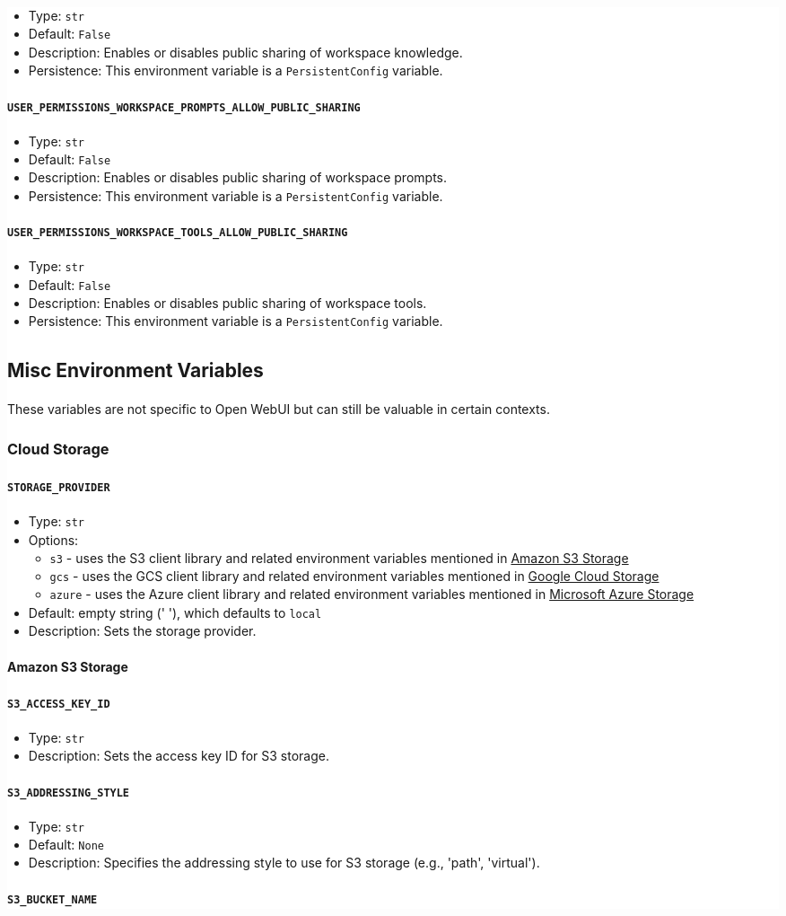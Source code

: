 - Type: `str`
- Default: `False`
- Description: Enables or disables public sharing of workspace knowledge.
- Persistence: This environment variable is a `PersistentConfig` variable.

#### `USER_PERMISSIONS_WORKSPACE_PROMPTS_ALLOW_PUBLIC_SHARING`

- Type: `str`
- Default: `False`
- Description: Enables or disables public sharing of workspace prompts.
- Persistence: This environment variable is a `PersistentConfig` variable.

#### `USER_PERMISSIONS_WORKSPACE_TOOLS_ALLOW_PUBLIC_SHARING`

- Type: `str`
- Default: `False`
- Description: Enables or disables public sharing of workspace tools.
- Persistence: This environment variable is a `PersistentConfig` variable.

## Misc Environment Variables

These variables are not specific to Open WebUI but can still be valuable in certain contexts.

### Cloud Storage

#### `STORAGE_PROVIDER`

- Type: `str`
- Options:
  - `s3` - uses the S3 client library and related environment variables mentioned in [Amazon S3 Storage](#amazon-s3-storage)
  - `gcs` - uses the GCS client library and related environment variables mentioned in [Google Cloud Storage](#google-cloud-storage)
  - `azure` - uses the Azure client library and related environment variables mentioned in [Microsoft Azure Storage](#microsoft-azure-storage)
- Default: empty string (' '), which defaults to `local`
- Description: Sets the storage provider.

#### Amazon S3 Storage

#### `S3_ACCESS_KEY_ID`

- Type: `str`
- Description: Sets the access key ID for S3 storage.

#### `S3_ADDRESSING_STYLE`

- Type: `str`
- Default: `None`
- Description: Specifies the addressing style to use for S3 storage (e.g., 'path', 'virtual').

#### `S3_BUCKET_NAME`

